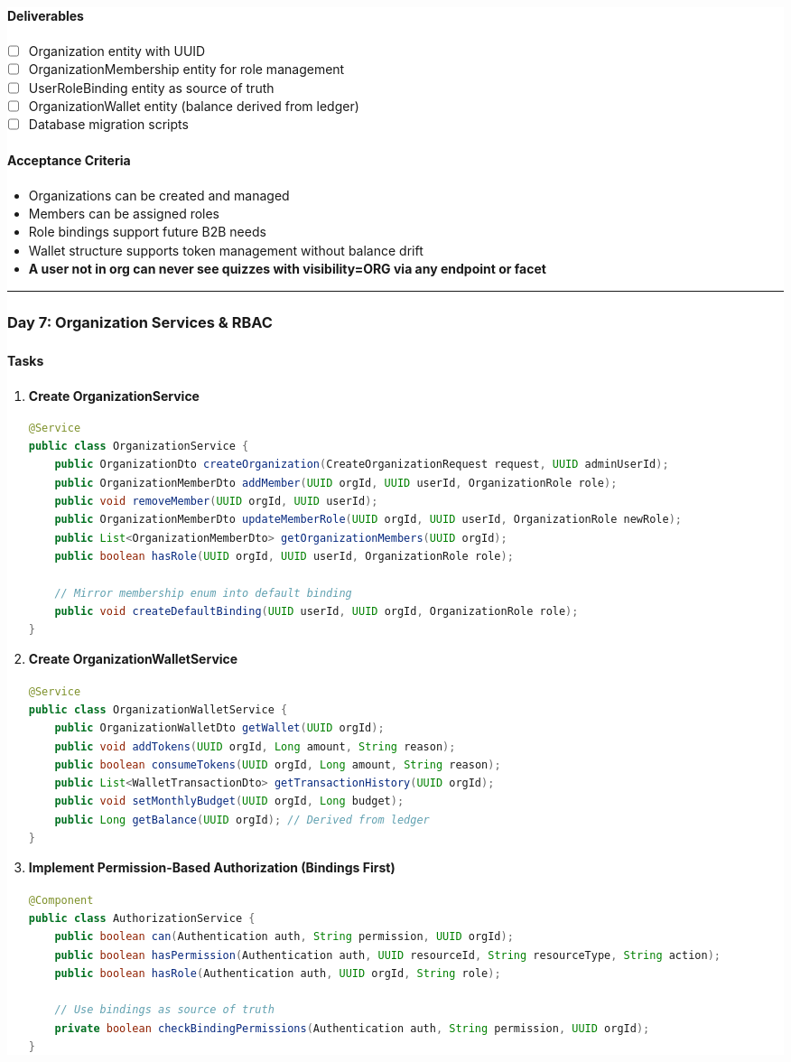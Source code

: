 #### Deliverables
- [ ] Organization entity with UUID
- [ ] OrganizationMembership entity for role management
- [ ] UserRoleBinding entity as source of truth
- [ ] OrganizationWallet entity (balance derived from ledger)
- [ ] Database migration scripts

#### Acceptance Criteria
- Organizations can be created and managed
- Members can be assigned roles
- Role bindings support future B2B needs
- Wallet structure supports token management without balance drift
- **A user not in org can never see quizzes with visibility=ORG via any endpoint or facet**

---

### Day 7: Organization Services & RBAC

#### Tasks
1. **Create OrganizationService**
   ```java
   @Service
   public class OrganizationService {
       public OrganizationDto createOrganization(CreateOrganizationRequest request, UUID adminUserId);
       public OrganizationMemberDto addMember(UUID orgId, UUID userId, OrganizationRole role);
       public void removeMember(UUID orgId, UUID userId);
       public OrganizationMemberDto updateMemberRole(UUID orgId, UUID userId, OrganizationRole newRole);
       public List<OrganizationMemberDto> getOrganizationMembers(UUID orgId);
       public boolean hasRole(UUID orgId, UUID userId, OrganizationRole role);
       
       // Mirror membership enum into default binding
       public void createDefaultBinding(UUID userId, UUID orgId, OrganizationRole role);
   }
   ```

2. **Create OrganizationWalletService**
   ```java
   @Service
   public class OrganizationWalletService {
       public OrganizationWalletDto getWallet(UUID orgId);
       public void addTokens(UUID orgId, Long amount, String reason);
       public boolean consumeTokens(UUID orgId, Long amount, String reason);
       public List<WalletTransactionDto> getTransactionHistory(UUID orgId);
       public void setMonthlyBudget(UUID orgId, Long budget);
       public Long getBalance(UUID orgId); // Derived from ledger
   }
   ```

3. **Implement Permission-Based Authorization (Bindings First)**
   ```java
   @Component
   public class AuthorizationService {
       public boolean can(Authentication auth, String permission, UUID orgId);
       public boolean hasPermission(Authentication auth, UUID resourceId, String resourceType, String action);
       public boolean hasRole(Authentication auth, UUID orgId, String role);
       
       // Use bindings as source of truth
       private boolean checkBindingPermissions(Authentication auth, String permission, UUID orgId);
   }
   ```
